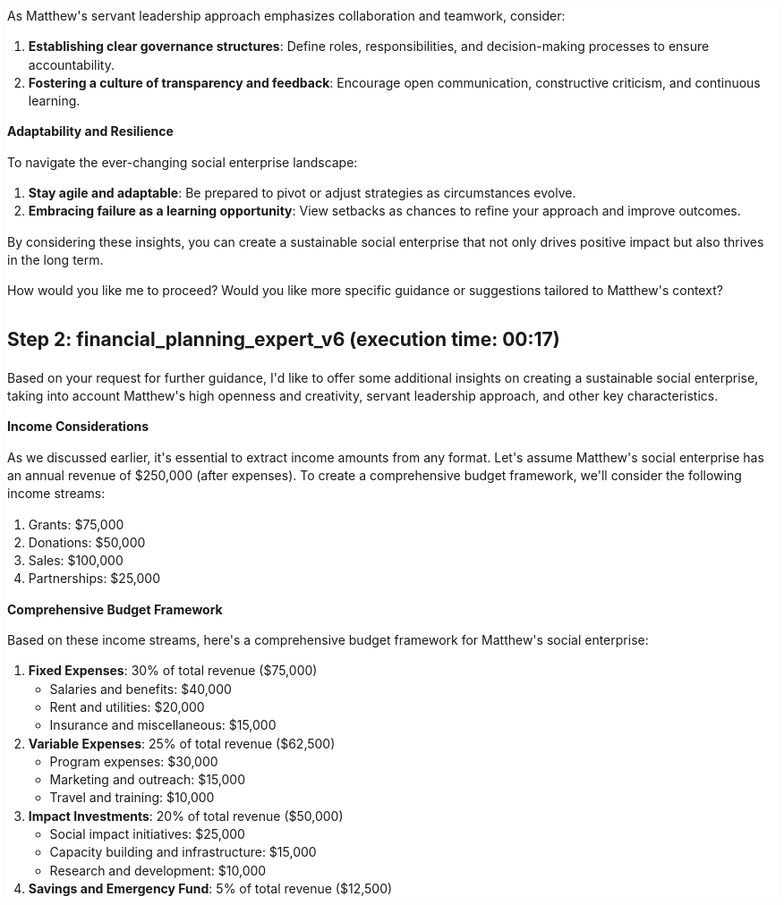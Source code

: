 As Matthew's servant leadership approach emphasizes collaboration and teamwork, consider:

1. **Establishing clear governance structures**: Define roles, responsibilities, and decision-making processes to ensure accountability.
2. **Fostering a culture of transparency and feedback**: Encourage open communication, constructive criticism, and continuous learning.

**Adaptability and Resilience**

To navigate the ever-changing social enterprise landscape:

1. **Stay agile and adaptable**: Be prepared to pivot or adjust strategies as circumstances evolve.
2. **Embracing failure as a learning opportunity**: View setbacks as chances to refine your approach and improve outcomes.

By considering these insights, you can create a sustainable social enterprise that not only drives positive impact but also thrives in the long term.

How would you like me to proceed? Would you like more specific guidance or suggestions tailored to Matthew's context?

## Step 2: financial_planning_expert_v6 (execution time: 00:17)

Based on your request for further guidance, I'd like to offer some additional insights on creating a sustainable social enterprise, taking into account Matthew's high openness and creativity, servant leadership approach, and other key characteristics.

**Income Considerations**

As we discussed earlier, it's essential to extract income amounts from any format. Let's assume Matthew's social enterprise has an annual revenue of $250,000 (after expenses). To create a comprehensive budget framework, we'll consider the following income streams:

1. Grants: $75,000
2. Donations: $50,000
3. Sales: $100,000
4. Partnerships: $25,000

**Comprehensive Budget Framework**

Based on these income streams, here's a comprehensive budget framework for Matthew's social enterprise:

1. **Fixed Expenses**: 30% of total revenue ($75,000)
	* Salaries and benefits: $40,000
	* Rent and utilities: $20,000
	* Insurance and miscellaneous: $15,000
2. **Variable Expenses**: 25% of total revenue ($62,500)
	* Program expenses: $30,000
	* Marketing and outreach: $15,000
	* Travel and training: $10,000
3. **Impact Investments**: 20% of total revenue ($50,000)
	* Social impact initiatives: $25,000
	* Capacity building and infrastructure: $15,000
	* Research and development: $10,000
4. **Savings and Emergency Fund**: 5% of total revenue ($12,500)
